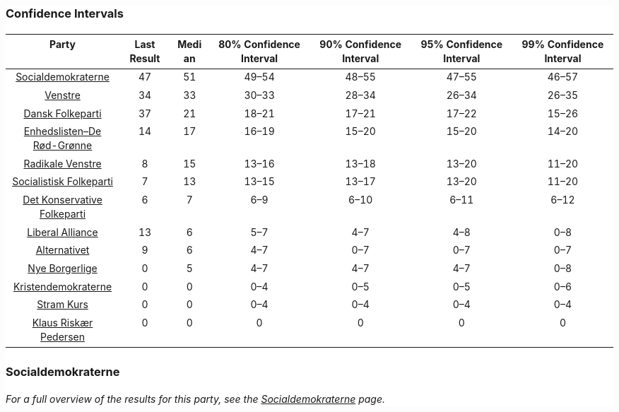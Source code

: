 ### Confidence Intervals

| Party | Last Result | Median | 80% Confidence Interval | 90% Confidence Interval | 95% Confidence Interval | 99% Confidence Interval |
|:-----:|:-----------:|:------:|:-----------------------:|:-----------------------:|:-----------------------:|:-----------------------:|
| <a href="#socialdemokraterne">Socialdemokraterne</a> | 47 | 51 | 49–54 |48–55 |47–55 |46–57 |
| <a href="#venstre">Venstre</a> | 34 | 33 | 30–33 |28–34 |26–34 |26–35 |
| <a href="#dansk-folkeparti">Dansk Folkeparti</a> | 37 | 21 | 18–21 |17–21 |17–22 |15–26 |
| <a href="#enhedslisten–de-rød-grønne">Enhedslisten–De Rød-Grønne</a> | 14 | 17 | 16–19 |15–20 |15–20 |14–20 |
| <a href="#radikale-venstre">Radikale Venstre</a> | 8 | 15 | 13–16 |13–18 |13–20 |11–20 |
| <a href="#socialistisk-folkeparti">Socialistisk Folkeparti</a> | 7 | 13 | 13–15 |13–17 |13–20 |11–20 |
| <a href="#det-konservative-folkeparti">Det Konservative Folkeparti</a> | 6 | 7 | 6–9 |6–10 |6–11 |6–12 |
| <a href="#liberal-alliance">Liberal Alliance</a> | 13 | 6 | 5–7 |4–7 |4–8 |0–8 |
| <a href="#alternativet">Alternativet</a> | 9 | 6 | 4–7 |0–7 |0–7 |0–7 |
| <a href="#nye-borgerlige">Nye Borgerlige</a> | 0 | 5 | 4–7 |4–7 |4–7 |0–8 |
| <a href="#kristendemokraterne">Kristendemokraterne</a> | 0 | 0 | 0–4 |0–5 |0–5 |0–6 |
| <a href="#stram-kurs">Stram Kurs</a> | 0 | 0 | 0–4 |0–4 |0–4 |0–4 |
| <a href="#klaus-riskær-pedersen">Klaus Riskær Pedersen</a> | 0 | 0 | 0 |0 |0 |0 |

### Socialdemokraterne

*For a full overview of the results for this party, see the [Socialdemokraterne](party-socialdemokraterne.html) page.*
